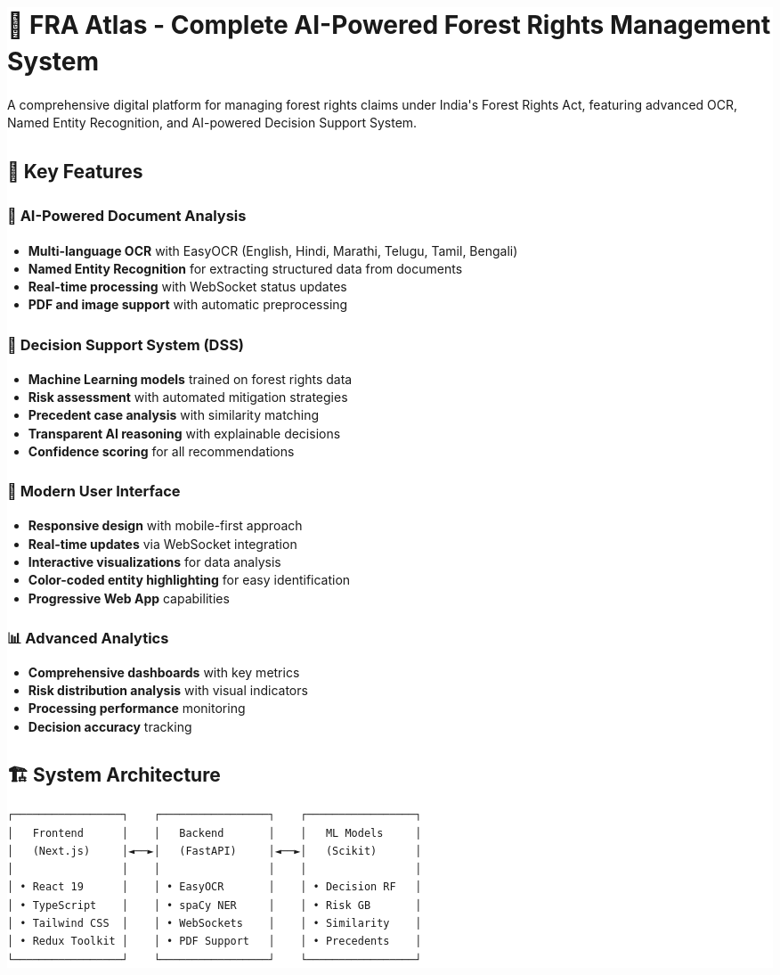 # 🌲 FRA Atlas - Complete AI-Powered Forest Rights Management System

A comprehensive digital platform for managing forest rights claims under India's Forest Rights Act, featuring advanced OCR, Named Entity Recognition, and AI-powered Decision Support System.

## 🎯 Key Features

### 🤖 **AI-Powered Document Analysis**

- **Multi-language OCR** with EasyOCR (English, Hindi, Marathi, Telugu, Tamil, Bengali)
- **Named Entity Recognition** for extracting structured data from documents
- **Real-time processing** with WebSocket status updates
- **PDF and image support** with automatic preprocessing

### 🧠 **Decision Support System (DSS)**

- **Machine Learning models** trained on forest rights data
- **Risk assessment** with automated mitigation strategies
- **Precedent case analysis** with similarity matching
- **Transparent AI reasoning** with explainable decisions
- **Confidence scoring** for all recommendations

### 🎨 **Modern User Interface**

- **Responsive design** with mobile-first approach
- **Real-time updates** via WebSocket integration
- **Interactive visualizations** for data analysis
- **Color-coded entity highlighting** for easy identification
- **Progressive Web App** capabilities

### 📊 **Advanced Analytics**

- **Comprehensive dashboards** with key metrics
- **Risk distribution analysis** with visual indicators
- **Processing performance** monitoring
- **Decision accuracy** tracking

## 🏗️ System Architecture

```
┌─────────────────┐    ┌─────────────────┐    ┌─────────────────┐
│   Frontend      │    │   Backend       │    │   ML Models     │
│   (Next.js)     │◄──►│   (FastAPI)     │◄──►│   (Scikit)      │
│                 │    │                 │    │                 │
│ • React 19      │    │ • EasyOCR       │    │ • Decision RF   │
│ • TypeScript    │    │ • spaCy NER     │    │ • Risk GB       │
│ • Tailwind CSS  │    │ • WebSockets    │    │ • Similarity    │
│ • Redux Toolkit │    │ • PDF Support   │    │ • Precedents    │
└─────────────────┘    └─────────────────┘    └─────────────────┘
```
